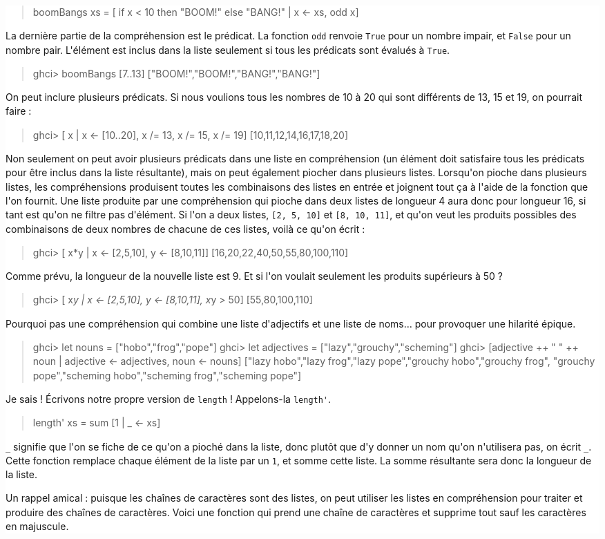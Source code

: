 > boomBangs xs = [ if x < 10 then "BOOM!" else "BANG!" | x <- xs, odd x]

La dernière partie de la compréhension est le prédicat. La fonction `odd`
renvoie `True` pour un nombre impair, et `False` pour un nombre pair. L'élément
est inclus dans la liste seulement si tous les prédicats sont évalués à `True`.

> ghci> boomBangs [7..13]
> ["BOOM!","BOOM!","BANG!","BANG!"]

On peut inclure plusieurs prédicats. Si nous voulions tous les nombres de 10 à
20 qui sont différents de 13, 15 et 19, on pourrait faire&nbsp;:

> ghci> [ x | x <- [10..20], x /= 13, x /= 15, x /= 19]
> [10,11,12,14,16,17,18,20]

Non seulement on peut avoir plusieurs prédicats dans une liste en compréhension
(un élément doit satisfaire tous les prédicats pour être inclus dans la liste
résultante), mais on peut également piocher dans plusieurs listes. Lorsqu'on
pioche dans plusieurs listes, les compréhensions produisent toutes les
combinaisons des listes en entrée et joignent tout ça à l'aide de la fonction
que l'on fournit. Une liste produite par une compréhension qui pioche dans deux
listes de longueur 4 aura donc pour longueur 16, si tant est qu'on ne filtre
pas d'élément. Si l'on a deux listes, `[2, 5, 10]` et `[8, 10, 11]`, et qu'on
veut les produits possibles des combinaisons de deux nombres de chacune de ces
listes, voilà ce qu'on écrit&nbsp;:

> ghci> [ x*y | x <- [2,5,10], y <- [8,10,11]]
> [16,20,22,40,50,55,80,100,110]

Comme prévu, la longueur de la nouvelle liste est 9. Et si l'on voulait
seulement les produits supérieurs à 50 ?

> ghci> [ x*y | x <- [2,5,10], y <- [8,10,11], x*y > 50]
> [55,80,100,110]

Pourquoi pas une compréhension qui combine une liste d'adjectifs et une liste
de noms… pour provoquer une hilarité épique.

> ghci> let nouns = ["hobo","frog","pope"]
> ghci> let adjectives = ["lazy","grouchy","scheming"]
> ghci> [adjective ++ " " ++ noun | adjective <- adjectives, noun <- nouns]
> ["lazy hobo","lazy frog","lazy pope","grouchy hobo","grouchy frog",
> "grouchy pope","scheming hobo","scheming frog","scheming pope"]

Je sais ! Écrivons notre propre version de `length` ! Appelons-la `length'`.

> length' xs = sum [1 | _ <- xs]

`_` signifie que l'on se fiche de ce qu'on a pioché dans la liste, donc plutôt
que d'y donner un nom qu'on n'utilisera pas, on écrit `_`. Cette fonction
remplace chaque élément de la liste par un `1`, et somme cette liste. La somme
résultante sera donc la longueur de la liste.

Un rappel amical&nbsp;: puisque les chaînes de caractères sont des listes, on
peut utiliser les listes en compréhension pour traiter et produire des chaînes
de caractères. Voici une fonction qui prend une chaîne de caractères et
supprime tout sauf les caractères en majuscule.
